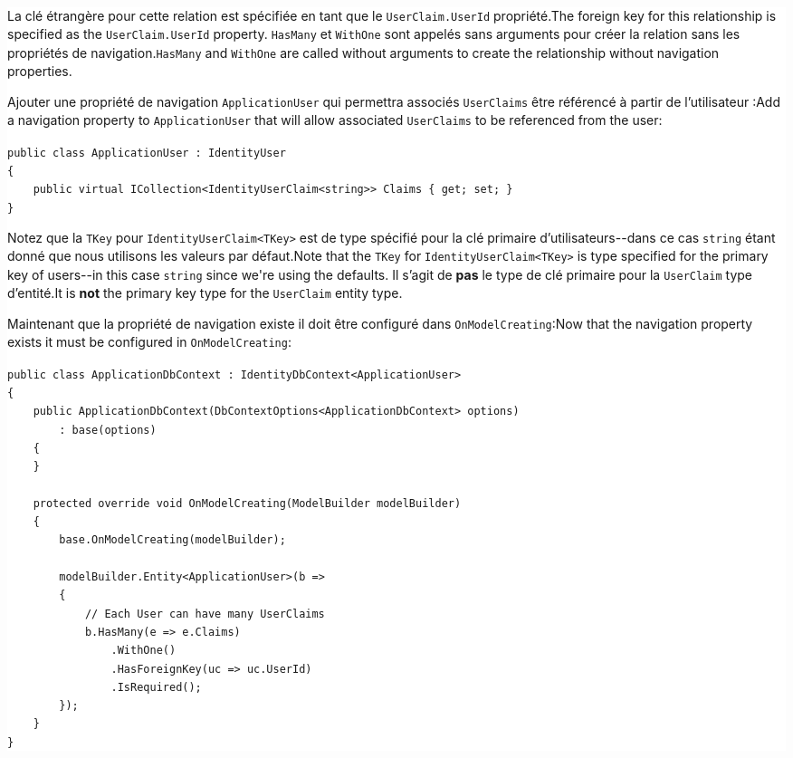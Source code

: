 <span data-ttu-id="4a47a-195">La clé étrangère pour cette relation est spécifiée en tant que le `UserClaim.UserId` propriété.</span><span class="sxs-lookup"><span data-stu-id="4a47a-195">The foreign key for this relationship is specified as the `UserClaim.UserId` property.</span></span> <span data-ttu-id="4a47a-196">`HasMany` et `WithOne` sont appelés sans arguments pour créer la relation sans les propriétés de navigation.</span><span class="sxs-lookup"><span data-stu-id="4a47a-196">`HasMany` and `WithOne` are called without arguments to create the relationship without navigation properties.</span></span>

<span data-ttu-id="4a47a-197">Ajouter une propriété de navigation `ApplicationUser` qui permettra associés `UserClaims` être référencé à partir de l’utilisateur :</span><span class="sxs-lookup"><span data-stu-id="4a47a-197">Add a navigation property to `ApplicationUser` that will allow associated `UserClaims` to be referenced from the user:</span></span>

```CSharp
public class ApplicationUser : IdentityUser
{
    public virtual ICollection<IdentityUserClaim<string>> Claims { get; set; }
}
```

<span data-ttu-id="4a47a-198">Notez que la `TKey` pour `IdentityUserClaim<TKey>` est de type spécifié pour la clé primaire d’utilisateurs--dans ce cas `string` étant donné que nous utilisons les valeurs par défaut.</span><span class="sxs-lookup"><span data-stu-id="4a47a-198">Note that the `TKey` for `IdentityUserClaim<TKey>` is type specified for the primary key of users--in this case `string` since we're using the defaults.</span></span> <span data-ttu-id="4a47a-199">Il s’agit de **pas** le type de clé primaire pour la `UserClaim` type d’entité.</span><span class="sxs-lookup"><span data-stu-id="4a47a-199">It is **not** the primary key type for the `UserClaim` entity type.</span></span>

<span data-ttu-id="4a47a-200">Maintenant que la propriété de navigation existe il doit être configuré dans `OnModelCreating`:</span><span class="sxs-lookup"><span data-stu-id="4a47a-200">Now that the navigation property exists it must be configured in `OnModelCreating`:</span></span>

```CSharp
public class ApplicationDbContext : IdentityDbContext<ApplicationUser>
{
    public ApplicationDbContext(DbContextOptions<ApplicationDbContext> options)
        : base(options)
    {
    }

    protected override void OnModelCreating(ModelBuilder modelBuilder)
    {
        base.OnModelCreating(modelBuilder);

        modelBuilder.Entity<ApplicationUser>(b =>
        {
            // Each User can have many UserClaims
            b.HasMany(e => e.Claims)
                .WithOne()
                .HasForeignKey(uc => uc.UserId)
                .IsRequired();
        });
    }
}
```
